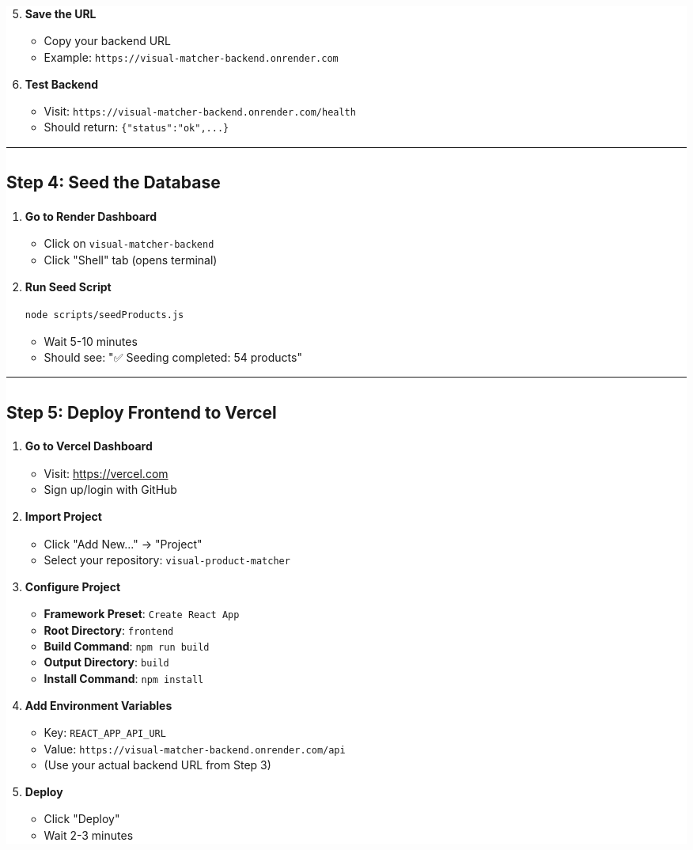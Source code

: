 5. **Save the URL**

   - Copy your backend URL
   - Example: `https://visual-matcher-backend.onrender.com`

6. **Test Backend**
   - Visit: `https://visual-matcher-backend.onrender.com/health`
   - Should return: `{"status":"ok",...}`

---

## Step 4: Seed the Database

1. **Go to Render Dashboard**

   - Click on `visual-matcher-backend`
   - Click "Shell" tab (opens terminal)

2. **Run Seed Script**
   ```bash
   node scripts/seedProducts.js
   ```
   - Wait 5-10 minutes
   - Should see: "✅ Seeding completed: 54 products"

---

## Step 5: Deploy Frontend to Vercel

1. **Go to Vercel Dashboard**

   - Visit: https://vercel.com
   - Sign up/login with GitHub

2. **Import Project**

   - Click "Add New..." → "Project"
   - Select your repository: `visual-product-matcher`

3. **Configure Project**

   - **Framework Preset**: `Create React App`
   - **Root Directory**: `frontend`
   - **Build Command**: `npm run build`
   - **Output Directory**: `build`
   - **Install Command**: `npm install`

4. **Add Environment Variables**

   - Key: `REACT_APP_API_URL`
   - Value: `https://visual-matcher-backend.onrender.com/api`
   - (Use your actual backend URL from Step 3)

5. **Deploy**

   - Click "Deploy"
   - Wait 2-3 minutes
